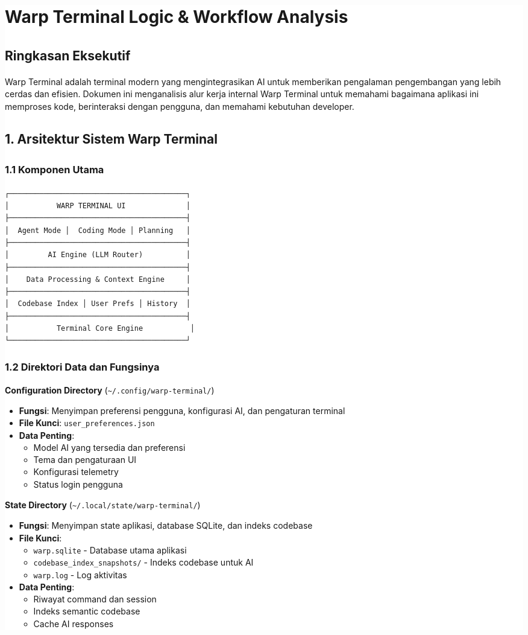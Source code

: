 # Warp Terminal Logic & Workflow Analysis

## Ringkasan Eksekutif

Warp Terminal adalah terminal modern yang mengintegrasikan AI untuk memberikan pengalaman pengembangan yang lebih cerdas dan efisien. Dokumen ini menganalisis alur kerja internal Warp Terminal untuk memahami bagaimana aplikasi ini memproses kode, berinteraksi dengan pengguna, dan memahami kebutuhan developer.

## 1. Arsitektur Sistem Warp Terminal

### 1.1 Komponen Utama

```
┌─────────────────────────────────────────┐
│           WARP TERMINAL UI              │
├─────────────────────────────────────────┤
│  Agent Mode │  Coding Mode │ Planning   │
├─────────────────────────────────────────┤
│         AI Engine (LLM Router)          │
├─────────────────────────────────────────┤
│    Data Processing & Context Engine     │
├─────────────────────────────────────────┤
│  Codebase Index │ User Prefs │ History  │
├─────────────────────────────────────────┤
│           Terminal Core Engine           │
└─────────────────────────────────────────┘
```

### 1.2 Direktori Data dan Fungsinya

**Configuration Directory** (`~/.config/warp-terminal/`)
- **Fungsi**: Menyimpan preferensi pengguna, konfigurasi AI, dan pengaturan terminal
- **File Kunci**: `user_preferences.json`
- **Data Penting**:
  - Model AI yang tersedia dan preferensi
  - Tema dan pengaturaan UI
  - Konfigurasi telemetry
  - Status login pengguna

**State Directory** (`~/.local/state/warp-terminal/`)
- **Fungsi**: Menyimpan state aplikasi, database SQLite, dan indeks codebase
- **File Kunci**: 
  - `warp.sqlite` - Database utama aplikasi
  - `codebase_index_snapshots/` - Indeks codebase untuk AI
  - `warp.log` - Log aktivitas
- **Data Penting**:
  - Riwayat command dan session
  - Indeks semantic codebase
  - Cache AI responses
